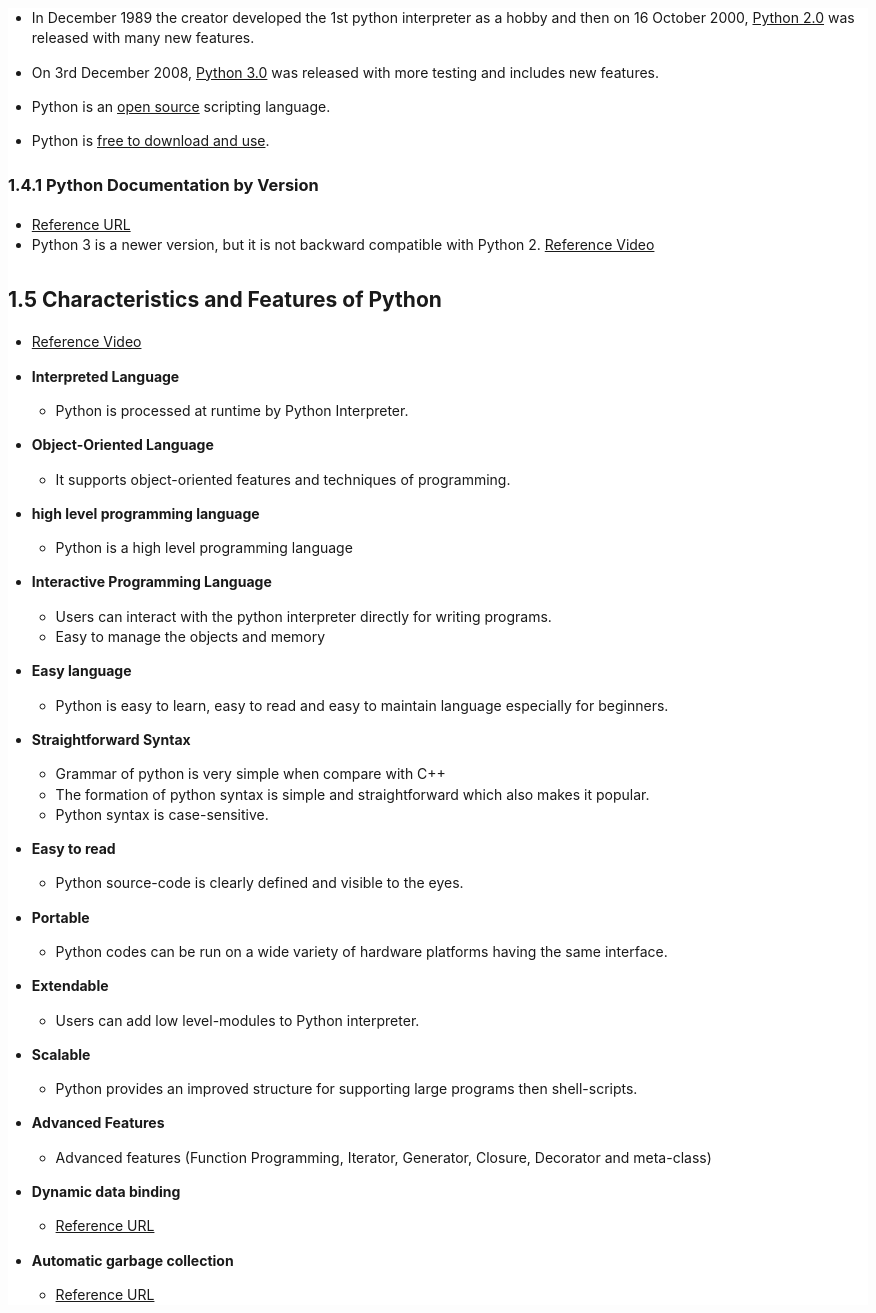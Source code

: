 - In December 1989 the creator developed the 1st python interpreter as a hobby and then on 16 October 2000, [Python 2.0](https://www.python.org/download/releases/2.0/) was released with many new features.

- On 3rd December 2008, [Python 3.0](https://www.python.org/download/releases/3.0/) was released with more testing and includes new features.

- Python is an [open source](https://opensource.com/resources/what-open-source) scripting language.

- Python is [free to download and use](https://repo.anaconda.com/archive/Anaconda3-2020.07-Windows-x86_64.exe).


### 1.4.1 Python Documentation by Version

- [Reference URL](https://www.python.org/doc/versions/)
- Python 3 is a newer version, but it is not backward compatible with Python 2. [Reference Video](https://www.youtube.com/watch?v=WT-gS-8p7KA)

## 1.5 Characteristics and Features of Python

- [Reference Video](https://youtu.be/1dfn8JpwBL8)

- **Interpreted Language**
    - Python is processed at runtime by Python Interpreter.
- **Object-Oriented Language**
    - It supports object-oriented features and techniques of programming.
- **high level programming language**
    - Python is a high level programming language
- **Interactive Programming Language**
    - Users can interact with the python interpreter directly for writing programs.
    - Easy to manage the objects and memory
    
- **Easy language**
    - Python is easy to learn, easy to read and easy to maintain  language especially for beginners.
    
- **Straightforward Syntax**
    - Grammar of python is very simple when compare with C++
    - The formation of python syntax is simple and straightforward which also makes it popular.
    - Python syntax is case-sensitive.

- **Easy to read**
    - Python source-code is clearly defined and visible to the eyes.
- **Portable**
    - Python codes can be run on a wide variety of hardware platforms having the same interface.
- **Extendable**
    - Users can add low level-modules to Python interpreter.
- **Scalable**
    - Python provides an improved structure for supporting large programs then shell-scripts.
- **Advanced Features**
    - Advanced features (Function Programming, Iterator, Generator, Closure, Decorator and meta-class)
- **Dynamic data binding**
    - [Reference URL](https://www.geeksforgeeks.org/why-python-is-called-dynamically-typed/) 
- **Automatic garbage collection**
    - [Reference URL](https://www.digi.com/resources/documentation/digidocs/90001537/references/r_python_garbage_coll.htm#:~:text=Python's%20memory%20allocation%20and%20deallocation,reference%20counting%20and%20garbage%20collection.)
